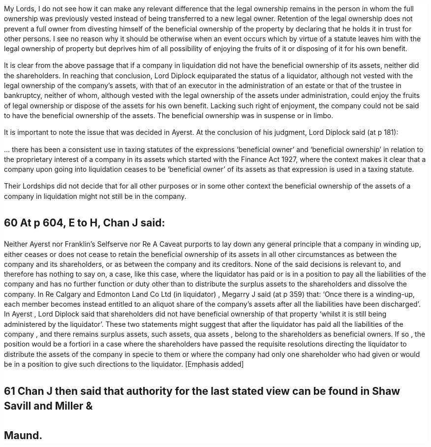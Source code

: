 
 My Lords, I do not see how it can make any relevant difference that the legal ownership remains in the person in whom the full ownership was previously vested instead of being transferred to a new legal owner. Retention of the legal ownership does not prevent a full owner from divesting himself of the beneficial ownership of the property by declaring that he holds it in trust for other persons. I see no reason why it should be otherwise when an event occurs which by virtue of a statute leaves him with the legal ownership of property but deprives him of all possibility of enjoying the fruits of it or disposing of it for his own benefit. 

 It is clear from the above passage that if a company in liquidation did not have the beneficial ownership of its assets, neither did the shareholders. In reaching that conclusion, Lord Diplock equiparated the status of a liquidator, although not vested with the legal ownership of the company’s assets, with that of an executor in the administration of an estate or that of the trustee in bankruptcy, neither of whom, although vested with the legal ownership of the assets under administration, could enjoy the fruits of legal ownership or dispose of the assets for his own benefit. Lacking such right of enjoyment, the company could not be said to have the beneficial ownership of the assets. The beneficial ownership was in suspense or in limbo. 

 It is important to note the issue that was decided in Ayerst. At the conclusion of his judgment, Lord Diplock said (at p 181): 

 ... there has been a consistent use in taxing statutes of the expressions ‘beneficial owner’ and ‘beneficial ownership’ in relation to the proprietary interest of a company in its assets which started with the Finance Act 1927, where the context makes it clear that a company upon going into liquidation ceases to be ‘beneficial owner’ of its assets as that expression is used in a taxing statute. 

 Their Lordships did not decide that for all other purposes or in some other context the beneficial ownership of the assets of a company in liquidation might not still be in the company. 

## 60 At p 604, E to H, Chan J said: 

 Neither Ayerst nor Franklin’s Selfserve nor Re A Caveat purports to lay down any general principle that a company in winding up, either ceases or does not cease to retain the beneficial ownership of its assets in all other circumstances as between the company and its shareholders, or as between the company and its creditors. None of the said decisions is relevant to, and therefore has nothing to say on, a case, like this case, where the liquidator has paid or is in a position to pay all the liabilities of the company and has no further function or duty other than to distribute the surplus assets to the shareholders and dissolve the company. In Re Calgary and Edmonton Land Co Ltd (in liquidator) , Megarry J said (at p 359) that: ‘Once there is a winding-up, each member becomes instead entitled to an aliquot share of the company’s assets after all the liabilities have been discharged’. In Ayerst , Lord Diplock said that shareholders did not have beneficial ownership of that property ‘whilst it is still being administered by the liquidator’. These two statements might suggest that after the liquidator has paid all the liabilities of the company , and there remains surplus assets, such assets, qua assets , belong to the shareholders as beneficial owners. If so , the position would be a fortiori in a case where the shareholders have passed the requisite resolutions directing the liquidator to distribute the assets of the company in specie to them or where the company had only one shareholder who had given or would be in a position to give such directions to the liquidator. [Emphasis added] 

## 61 Chan J then said that authority for the last stated view can be found in Shaw Savill and Miller & 

## Maund. 

